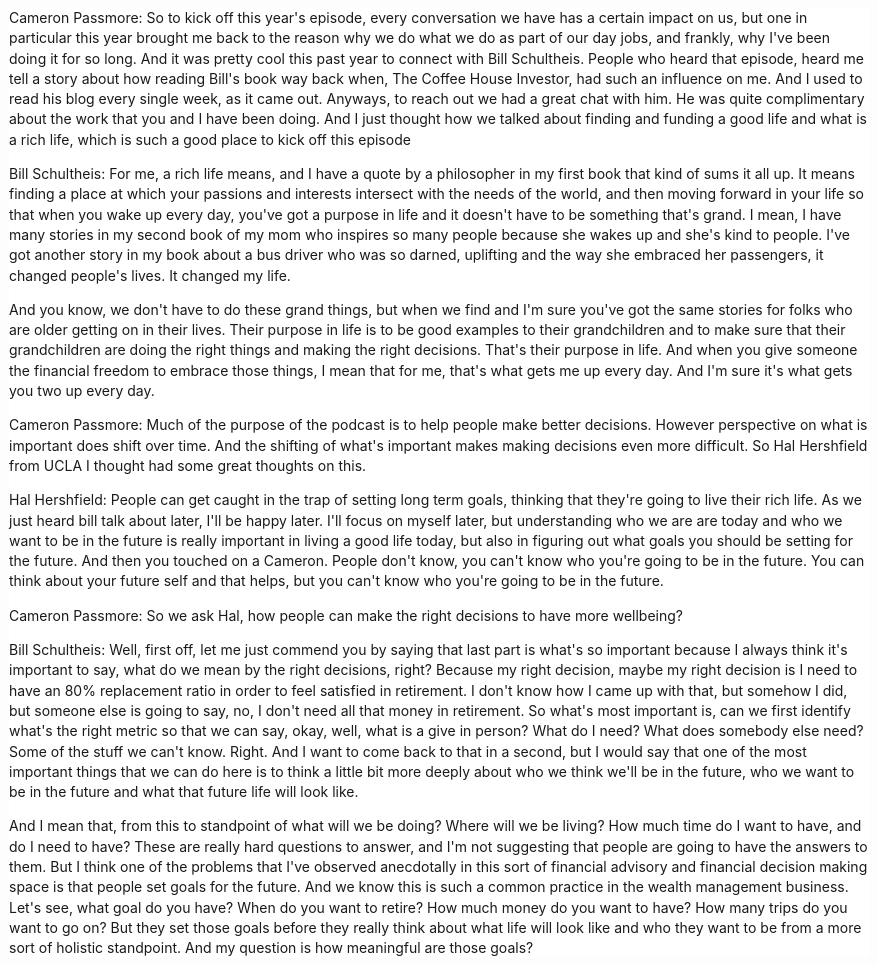 Cameron Passmore: So to kick off this year's episode, every conversation we have has a certain impact on us, but one in particular this year brought me back to the reason why we do what we do as part of our day jobs, and frankly, why I've been doing it for so long. And it was pretty cool this past year to connect with Bill Schultheis. People who heard that episode, heard me tell a story about how reading Bill's book way back when, The Coffee House Investor, had such an influence on me. And I used to read his blog every single week, as it came out. Anyways, to reach out we had a great chat with him. He was quite complimentary about the work that you and I have been doing. And I just thought how we talked about finding and funding a good life and what is a rich life, which is such a good place to kick off this episode

Bill Schultheis: For me, a rich life means, and I have a quote by a philosopher in my first book that kind of sums it all up. It means finding a place at which your passions and interests intersect with the needs of the world, and then moving forward in your life so that when you wake up every day, you've got a purpose in life and it doesn't have to be something that's grand. I mean, I have many stories in my second book of my mom who inspires so many people because she wakes up and she's kind to people. I've got another story in my book about a bus driver who was so darned, uplifting and the way she embraced her passengers, it changed people's lives. It changed my life.

And you know, we don't have to do these grand things, but when we find and I'm sure you've got the same stories for folks who are older getting on in their lives. Their purpose in life is to be good examples to their grandchildren and to make sure that their grandchildren are doing the right things and making the right decisions. That's their purpose in life. And when you give someone the financial freedom to embrace those things, I mean that for me, that's what gets me up every day. And I'm sure it's what gets you two up every day.

Cameron Passmore: Much of the purpose of the podcast is to help people make better decisions. However perspective on what is important does shift over time. And the shifting of what's important makes making decisions even more difficult. So Hal Hershfield from UCLA I thought had some great thoughts on this.

Hal Hershfield: People can get caught in the trap of setting long term goals, thinking that they're going to live their rich life. As we just heard bill talk about later, I'll be happy later. I'll focus on myself later, but understanding who we are are today and who we want to be in the future is really important in living a good life today, but also in figuring out what goals you should be setting for the future. And then you touched on a Cameron. People don't know, you can't know who you're going to be in the future. You can think about your future self and that helps, but you can't know who you're going to be in the future.

Cameron Passmore: So we ask Hal, how people can make the right decisions to have more wellbeing?

Bill Schultheis: Well, first off, let me just commend you by saying that last part is what's so important because I always think it's important to say, what do we mean by the right decisions, right? Because my right decision, maybe my right decision is I need to have an 80% replacement ratio in order to feel satisfied in retirement. I don't know how I came up with that, but somehow I did, but someone else is going to say, no, I don't need all that money in retirement. So what's most important is, can we first identify what's the right metric so that we can say, okay, well, what is a give in person? What do I need? What does somebody else need? Some of the stuff we can't know. Right. And I want to come back to that in a second, but I would say that one of the most important things that we can do here is to think a little bit more deeply about who we think we'll be in the future, who we want to be in the future and what that future life will look like.

And I mean that, from this to standpoint of what will we be doing? Where will we be living? How much time do I want to have, and do I need to have? These are really hard questions to answer, and I'm not suggesting that people are going to have the answers to them. But I think one of the problems that I've observed anecdotally in this sort of financial advisory and financial decision making space is that people set goals for the future. And we know this is such a common practice in the wealth management business. Let's see, what goal do you have? When do you want to retire? How much money do you want to have? How many trips do you want to go on? But they set those goals before they really think about what life will look like and who they want to be from a more sort of holistic standpoint. And my question is how meaningful are those goals?
